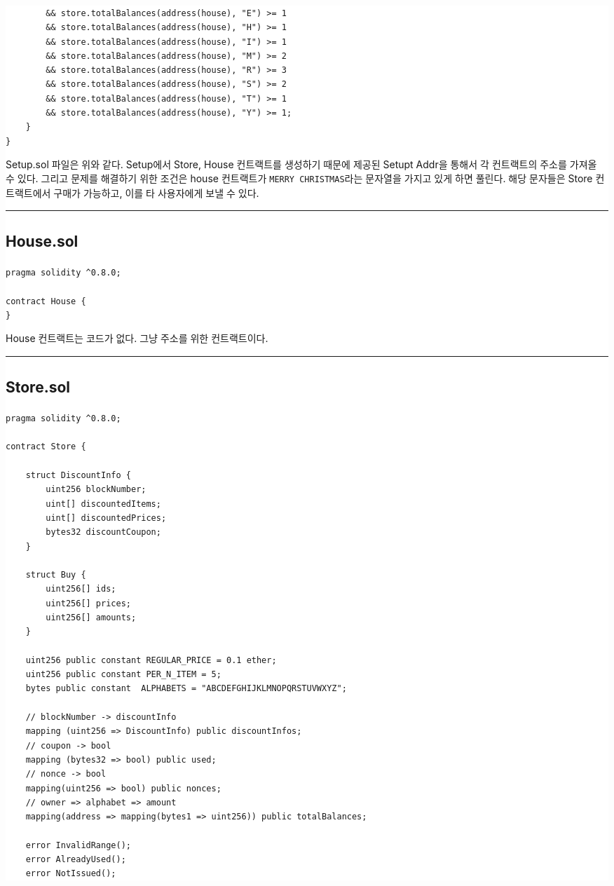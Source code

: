 ```
        && store.totalBalances(address(house), "E") >= 1
        && store.totalBalances(address(house), "H") >= 1
        && store.totalBalances(address(house), "I") >= 1
        && store.totalBalances(address(house), "M") >= 2
        && store.totalBalances(address(house), "R") >= 3
        && store.totalBalances(address(house), "S") >= 2
        && store.totalBalances(address(house), "T") >= 1
        && store.totalBalances(address(house), "Y") >= 1;
    }
}
```
Setup.sol 파일은 위와 같다. Setup에서 Store, House 컨트랙트를 생성하기 때문에 제공된 Setupt Addr을 통해서 각 컨트랙트의 주소를 가져올 수 있다. 그리고 문제를 해결하기 위한 조건은 house 컨트랙트가 `MERRY CHRISTMAS`라는 문자열을 가지고 있게 하면 풀린다. 해당 문자들은 Store 컨트랙트에서 구매가 가능하고, 이를 타 사용자에게 보낼 수 있다.

---
## House.sol

```
pragma solidity ^0.8.0;

contract House {
}
```
House 컨트랙트는 코드가 없다. 그냥 주소를 위한 컨트랙트이다.

---
## Store.sol

```
pragma solidity ^0.8.0;

contract Store {

    struct DiscountInfo {
        uint256 blockNumber;
        uint[] discountedItems;
        uint[] discountedPrices;
        bytes32 discountCoupon;
    }

    struct Buy {
        uint256[] ids;
        uint256[] prices;
        uint256[] amounts;
    }

    uint256 public constant REGULAR_PRICE = 0.1 ether;
    uint256 public constant PER_N_ITEM = 5;
    bytes public constant  ALPHABETS = "ABCDEFGHIJKLMNOPQRSTUVWXYZ";

    // blockNumber -> discountInfo
    mapping (uint256 => DiscountInfo) public discountInfos;
    // coupon -> bool
    mapping (bytes32 => bool) public used; 
    // nonce -> bool
    mapping(uint256 => bool) public nonces;
    // owner => alphabet => amount
    mapping(address => mapping(bytes1 => uint256)) public totalBalances;

    error InvalidRange();
    error AlreadyUsed();
    error NotIssued();
```